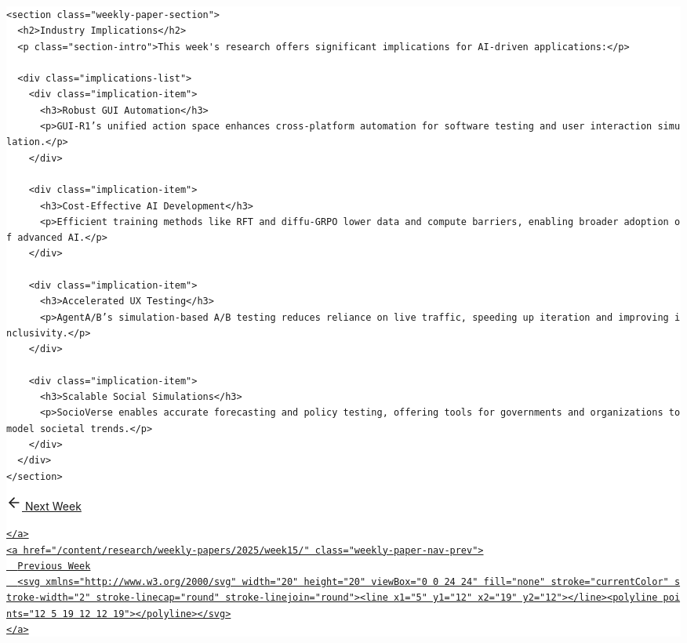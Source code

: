     <section class="weekly-paper-section">
      <h2>Industry Implications</h2>
      <p class="section-intro">This week's research offers significant implications for AI-driven applications:</p>

      <div class="implications-list">
        <div class="implication-item">
          <h3>Robust GUI Automation</h3>
          <p>GUI-R1’s unified action space enhances cross-platform automation for software testing and user interaction simulation.</p>
        </div>

        <div class="implication-item">
          <h3>Cost-Effective AI Development</h3>
          <p>Efficient training methods like RFT and diffu-GRPO lower data and compute barriers, enabling broader adoption of advanced AI.</p>
        </div>

        <div class="implication-item">
          <h3>Accelerated UX Testing</h3>
          <p>AgentA/B’s simulation-based A/B testing reduces reliance on live traffic, speeding up iteration and improving inclusivity.</p>
        </div>

        <div class="implication-item">
          <h3>Scalable Social Simulations</h3>
          <p>SocioVerse enables accurate forecasting and policy testing, offering tools for governments and organizations to model societal trends.</p>
        </div>
      </div>
    </section>

  </div>
  
  <div class="weekly-paper-nav">
  <a href="/content/research/weekly-papers/2025/week17/" class="weekly-paper-nav-next">
  <svg xmlns="http://www.w3.org/2000/svg" width="20" height="20" viewBox="0 0 24 24" fill="none" stroke="currentColor" stroke-width="2" stroke-linecap="round" stroke-linejoin="round"><line x1="19" y1="12" x2="5" y2="12"></line><polyline points="12 19 5 12 12 5"></polyline></svg>
      Next Week
      
    </a>
    <a href="/content/research/weekly-papers/2025/week15/" class="weekly-paper-nav-prev">
      Previous Week
      <svg xmlns="http://www.w3.org/2000/svg" width="20" height="20" viewBox="0 0 24 24" fill="none" stroke="currentColor" stroke-width="2" stroke-linecap="round" stroke-linejoin="round"><line x1="5" y1="12" x2="19" y2="12"></line><polyline points="12 5 19 12 12 19"></polyline></svg>
    </a>
    
  </div>
</div>
